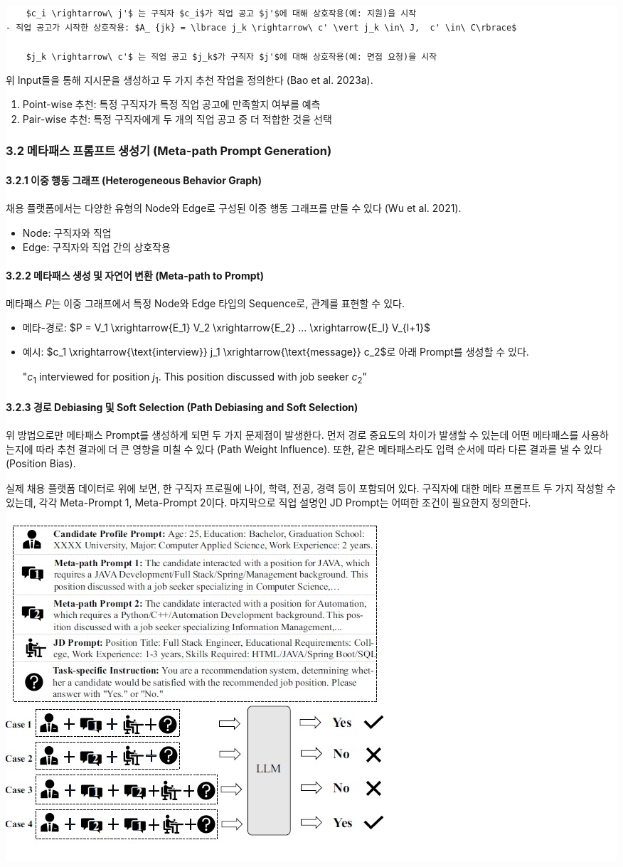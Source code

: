         $c_i \rightarrow\ j'$ 는 구직자 $c_i$가 직업 공고 $j'$에 대해 상호작용(예: 지원)을 시작
    - 직업 공고가 시작한 상호작용: $A_ {jk} = \lbrace j_k \rightarrow\ c' \vert j_k \in\ J,  c' \in\ C\rbrace$

        $j_k \rightarrow\ c'$ 는 직업 공고 $j_k$가 구직자 $j'$에 대해 상호작용(예: 면접 요청)을 시작

위 Input들을 통해 지시문을 생성하고 두 가지 추천 작업을 정의한다 (Bao et al. 2023a).
1. Point-wise 추천: 특정 구직자가 특정 직업 공고에 만족할지 여부를 예측
2. Pair-wise 추천: 특정 구직자에게 두 개의 직업 공고 중 더 적합한 것을 선택

### 3.2 메타패스 프롬프트 생성기 (Meta-path Prompt Generation)

#### 3.2.1 이중 행동 그래프 (Heterogeneous Behavior Graph)
채용 플랫폼에서는 다양한 유형의 Node와 Edge로 구성된 이중 행동 그래프를 만들 수 있다 (Wu et al. 2021).
- Node: 구직자와 직업
- Edge: 구직자와 직업 간의 상호작용

#### 3.2.2 메타패스 생성 및 자연어 변환 (Meta-path to Prompt)
메타패스 $P$는 이중 그래프에서 특정 Node와 Edge 타입의 Sequence로, 관계를 표현할 수 있다.
- 메타-경로: $P = V_1 \xrightarrow{E_1} V_2 \xrightarrow{E_2} ... \xrightarrow{E_l} V_{l+1}$
- 예시: $c_1 \xrightarrow{\text{interview}} j_1 \xrightarrow{\text{message}} c_2$로 아래 Prompt를 생성할 수 있다.

    \"$c_1$ interviewed for position $j_1$. This position discussed with job seeker $c_2$"


#### 3.2.3 경로 Debiasing 및 Soft Selection (Path Debiasing and Soft Selection)
위 방법으로만 메타패스 Prompt를 생성하게 되면 두 가지 문제점이 발생한다. 먼저 경로 중요도의 차이가 발생할 수 있는데 어떤 메타패스를 사용하는지에 따라 추천 결과에 더 큰 영향을 미칠 수 있다 (Path Weight Influence). 또한, 같은 메타패스라도 입력 순서에 따라 다른 결과를 낼 수 있다(Position Bias). 

실제 채용 플랫폼 데이터로 위에 보면, 한 구직자 프로필에 나이, 학력, 전공, 경력 등이 포함되어 있다. 구직자에 대한 메타 프롬프트 두 가지 작성할 수 있는데, 각각 Meta-Prompt 1, Meta-Prompt 2이다. 마지막으로 직업 설명인 JD Prompt는 어떠한 조건이 필요한지 정의한다. 

![image.png](../../images/DS535_24F/Exploring_Large_Language_Model_for_Graph_Data_Understanding_in_Online_Job_Recommendations/fig1.jpg)
